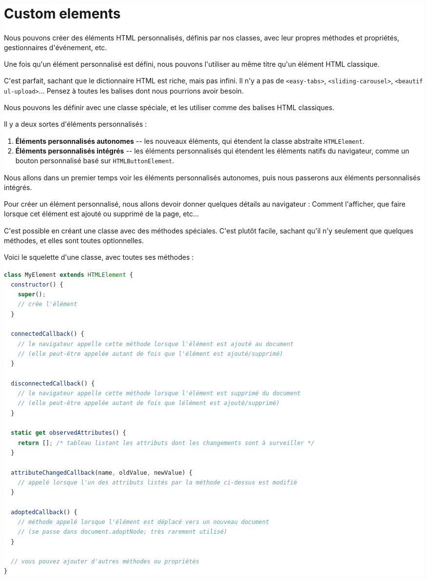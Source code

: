 
# Custom elements

Nous pouvons créer des éléments HTML personnalisés, définis par nos classes, avec leur propres méthodes et propriétés, gestionnaires d'événement, etc. 

Une fois qu'un élément personnalisé est défini, nous pouvons l'utiliser au même titre qu'un élément HTML classique.

C'est parfait, sachant que le dictionnaire HTML est riche, mais pas infini. Il n'y a pas de `<easy-tabs>`, `<sliding-carousel>`, `<beautiful-upload>`... Pensez à toutes les balises dont nous pourrions avoir besoin.

Nous pouvons les définir avec une classe spéciale, et les utiliser comme des balises HTML classiques.

Il y a deux sortes d'éléments personnalisés :

1. **Éléments personnalisés autonomes** -- les nouveaux éléments, qui étendent la classe abstraite `HTMLElement`.
2. **Éléments personnalisés intégrés** -- les éléments personnalisés qui étendent les éléments natifs du navigateur, comme un bouton personnalisé basé sur `HTMLButtonElement`.

Nous allons dans un premier temps voir les éléments personnalisés autonomes, puis nous passerons aux éléments personnalisés intégrés.

Pour créer un élément personnalisé, nous allons devoir donner quelques détails au navigateur : Comment l'afficher, que faire lorsque cet élément est ajouté ou supprimé de la page, etc...

C'est possible en créant une classe avec des méthodes spéciales. C'est plutôt facile, sachant qu'il n'y seulement que quelques méthodes, et elles sont toutes optionnelles.

Voici le squelette d'une classe, avec toutes ses méthodes :

```js
class MyElement extends HTMLElement {
  constructor() {
    super();
    // crée l'élément
  }

  connectedCallback() {
    // le navigateur appelle cette méthode lorsque l'élément est ajouté au document
    // (elle peut-être appelée autant de fois que l'élément est ajouté/supprimé)
  }

  disconnectedCallback() {
    // le navigateur appelle cette méthode lorsque l'élément est supprimé du document
    // (elle peut-être appelée autant de fois que lélément est ajouté/supprimé)
  }

  static get observedAttributes() {
    return []; /* tableau listant les attributs dont les changements sont à surveiller */
  }

  attributeChangedCallback(name, oldValue, newValue) {
    // appelé lorsque l'un des attributs listés par la méthode ci-dessus est modifié
  }

  adoptedCallback() {
    // méthode appelé lorsque l'élément est déplacé vers un nouveau document
    // (se passe dans document.adoptNode; très rarement utilisé)
  }

  // vous pouvez ajouter d'autres méthodes ou propriétés
}
```
